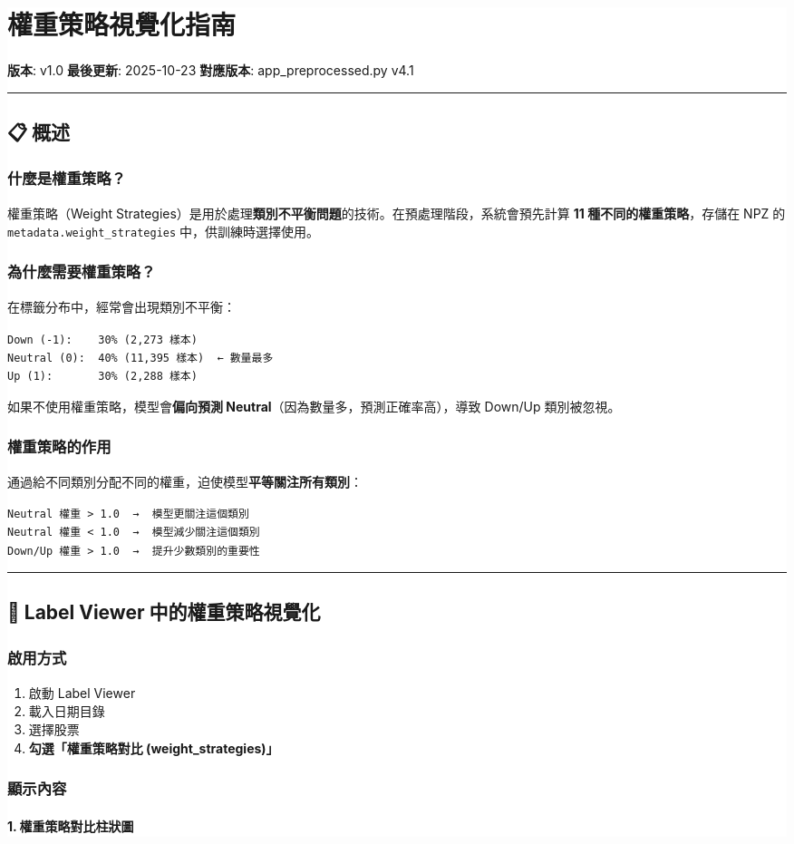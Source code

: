 # 權重策略視覺化指南

**版本**: v1.0
**最後更新**: 2025-10-23
**對應版本**: app_preprocessed.py v4.1

---

## 📋 概述

### 什麼是權重策略？

權重策略（Weight Strategies）是用於處理**類別不平衡問題**的技術。在預處理階段，系統會預先計算 **11 種不同的權重策略**，存儲在 NPZ 的 `metadata.weight_strategies` 中，供訓練時選擇使用。

### 為什麼需要權重策略？

在標籤分布中，經常會出現類別不平衡：

```
Down (-1):    30% (2,273 樣本)
Neutral (0):  40% (11,395 樣本)  ← 數量最多
Up (1):       30% (2,288 樣本)
```

如果不使用權重策略，模型會**偏向預測 Neutral**（因為數量多，預測正確率高），導致 Down/Up 類別被忽視。

### 權重策略的作用

通過給不同類別分配不同的權重，迫使模型**平等關注所有類別**：

```
Neutral 權重 > 1.0  →  模型更關注這個類別
Neutral 權重 < 1.0  →  模型減少關注這個類別
Down/Up 權重 > 1.0  →  提升少數類別的重要性
```

---

## 🎯 Label Viewer 中的權重策略視覺化

### 啟用方式

1. 啟動 Label Viewer
2. 載入日期目錄
3. 選擇股票
4. **勾選「權重策略對比 (weight_strategies)」**

### 顯示內容

#### 1. 權重策略對比柱狀圖
